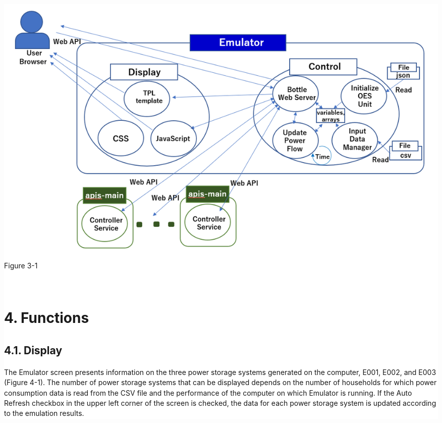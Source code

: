 ![](media/media/image3.png)  
Figure 3-1

<br>

# **4. Functions**
    
## **4.1. Display**

The Emulator screen presents information on the three power storage systems generated on the computer, E001, E002, and E003 (Figure 4-1). The number of power storage systems that can be displayed depends on the number of households for which power consumption data is read from the CSV file and the performance of the computer on which Emulator is running. If the Auto Refresh checkbox in the upper left corner of the screen is checked, the data for each power storage system is updated according to the emulation results.

